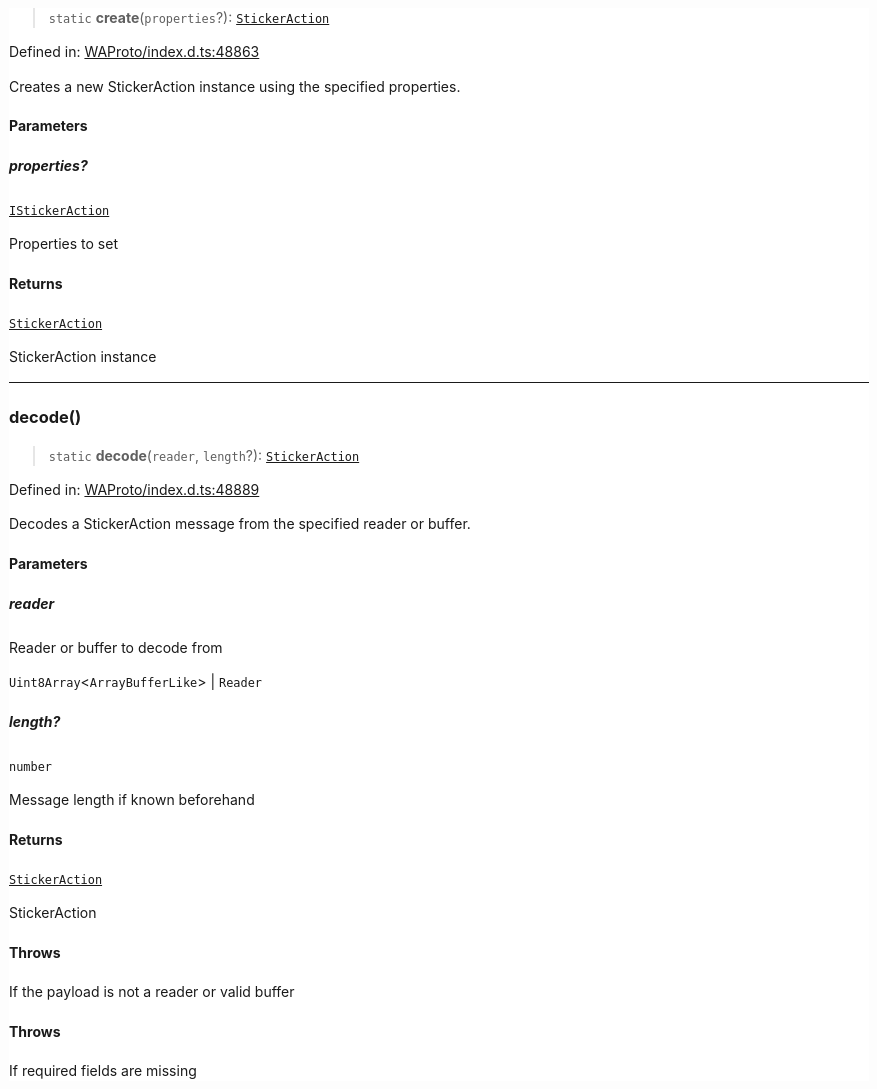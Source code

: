 > `static` **create**(`properties`?): [`StickerAction`](StickerAction.md)

Defined in: [WAProto/index.d.ts:48863](https://github.com/Fokusdotid/bail/blob/fcd0cec6f26de1fb545eb2e03fa5c63fbad99d3d/WAProto/index.d.ts#L48863)

Creates a new StickerAction instance using the specified properties.

#### Parameters

##### properties?

[`IStickerAction`](../interfaces/IStickerAction.md)

Properties to set

#### Returns

[`StickerAction`](StickerAction.md)

StickerAction instance

***

### decode()

> `static` **decode**(`reader`, `length`?): [`StickerAction`](StickerAction.md)

Defined in: [WAProto/index.d.ts:48889](https://github.com/Fokusdotid/bail/blob/fcd0cec6f26de1fb545eb2e03fa5c63fbad99d3d/WAProto/index.d.ts#L48889)

Decodes a StickerAction message from the specified reader or buffer.

#### Parameters

##### reader

Reader or buffer to decode from

`Uint8Array`\<`ArrayBufferLike`\> | `Reader`

##### length?

`number`

Message length if known beforehand

#### Returns

[`StickerAction`](StickerAction.md)

StickerAction

#### Throws

If the payload is not a reader or valid buffer

#### Throws

If required fields are missing
